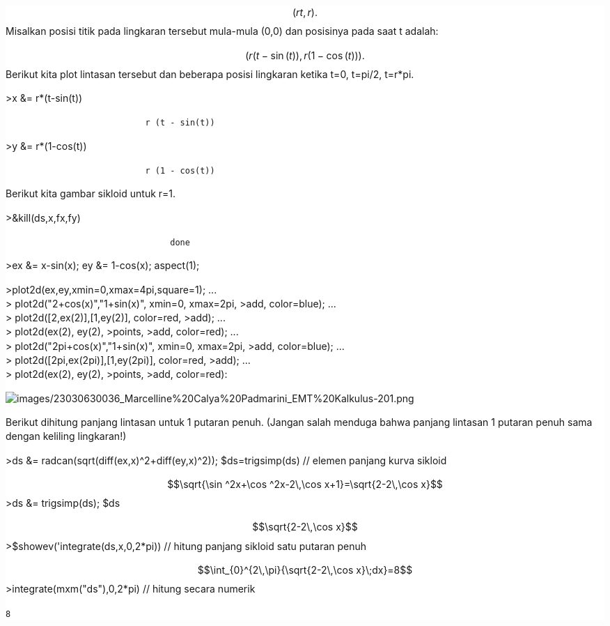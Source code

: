 
$$(rt,r).$$Misalkan posisi titik pada lingkaran tersebut mula-mula (0,0) dan
posisinya pada saat t adalah:


$$(r(t-\sin(t)),r(1-\cos(t))).$$Berikut kita plot lintasan tersebut dan beberapa posisi lingkaran
ketika t=0, t=pi/2, t=r*pi.


\>x &= r\*(t-sin(t))


    
                                r (t - sin(t))
    

\>y &= r\*(1-cos(t))


    
                                r (1 - cos(t))
    

Berikut kita gambar sikloid untuk r=1.


\>&kill(ds,x,fx,fy)


    
                                     done
    

\>ex &= x-sin(x); ey &= 1-cos(x); aspect(1);

\>plot2d(ex,ey,xmin=0,xmax=4pi,square=1); ...  
\>   plot2d("2+cos(x)","1+sin(x)", xmin=0, xmax=2pi, \>add, color=blue); ...  
\>   plot2d([2,ex(2)],[1,ey(2)], color=red, \>add); ...  
\>   plot2d(ex(2), ey(2), \>points, \>add, color=red); ...  
\>   plot2d("2pi+cos(x)","1+sin(x)", xmin=0, xmax=2pi, \>add, color=blue); ...  
\>   plot2d([2pi,ex(2pi)],[1,ey(2pi)], color=red, \>add); ...  
\>   plot2d(ex(2), ey(2), \>points, \>add, color=red):


![images/23030630036_Marcelline%20Calya%20Padmarini_EMT%20Kalkulus-201.png](images/23030630036_Marcelline%20Calya%20Padmarini_EMT%20Kalkulus-201.png)

Berikut dihitung panjang lintasan untuk 1 putaran penuh. (Jangan salah menduga bahwa panjang lintasan 1 putaran penuh sama dengan
keliling lingkaran!)


\>ds &= radcan(sqrt(diff(ex,x)^2+diff(ey,x)^2)); $ds=trigsimp(ds) // elemen panjang kurva sikloid


$$\sqrt{\sin ^2x+\cos ^2x-2\,\cos x+1}=\sqrt{2-2\,\cos x}$$\>ds &= trigsimp(ds); $ds


$$\sqrt{2-2\,\cos x}$$\>$showev('integrate(ds,x,0,2\*pi)) // hitung panjang sikloid satu putaran penuh


$$\int_{0}^{2\,\pi}{\sqrt{2-2\,\cos x}\;dx}=8$$\>integrate(mxm("ds"),0,2\*pi) // hitung secara numerik


    8
